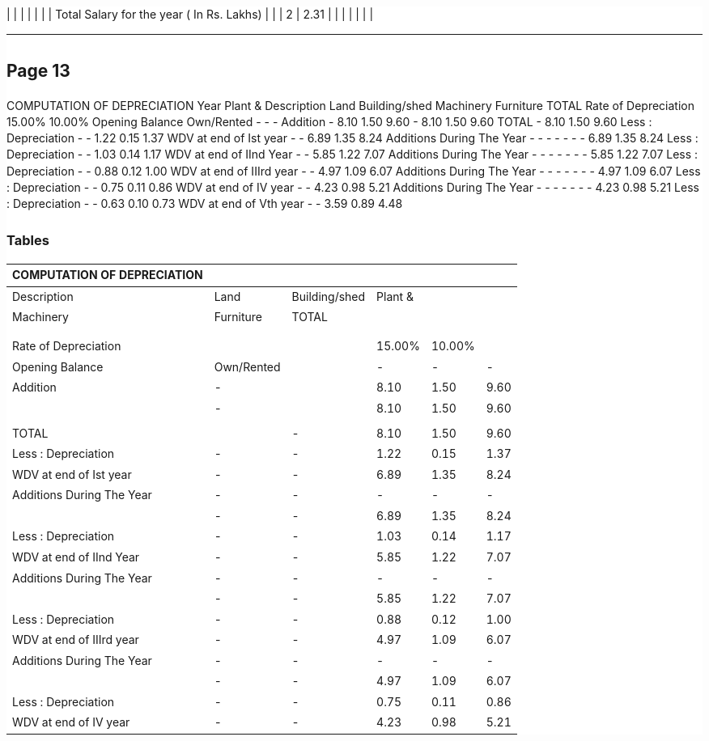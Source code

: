 |  |  |  |  |  |
| Total Salary for the year ( In Rs. Lakhs) |  |  | 2 | 2.31 |
|  |  |  |  |  |

---

## Page 13

COMPUTATION OF DEPRECIATION Year Plant & Description Land Building/shed Machinery Furniture TOTAL Rate of Depreciation 15.00% 10.00% Opening Balance Own/Rented - - - Addition - 8.10 1.50 9.60 - 8.10 1.50 9.60 TOTAL - 8.10 1.50 9.60 Less : Depreciation - - 1.22 0.15 1.37 WDV at end of Ist year - - 6.89 1.35 8.24 Additions During The Year - - - - - - - 6.89 1.35 8.24 Less : Depreciation - - 1.03 0.14 1.17 WDV at end of IInd Year - - 5.85 1.22 7.07 Additions During The Year - - - - - - - 5.85 1.22 7.07 Less : Depreciation - - 0.88 0.12 1.00 WDV at end of IIIrd year - - 4.97 1.09 6.07 Additions During The Year - - - - - - - 4.97 1.09 6.07 Less : Depreciation - - 0.75 0.11 0.86 WDV at end of IV year - - 4.23 0.98 5.21 Additions During The Year - - - - - - - 4.23 0.98 5.21 Less : Depreciation - - 0.63 0.10 0.73 WDV at end of Vth year - - 3.59 0.89 4.48

### Tables

| COMPUTATION OF DEPRECIATION |  |  |  |  |  |
|---|---|---|---|---|---|
| Description | Land | Building/shed | Plant &
Machinery | Furniture | TOTAL |
|  |  |  |  |  |  |
|  |  |  |  |  |  |
| Rate of Depreciation |  |  | 15.00% | 10.00% |  |
| Opening Balance | Own/Rented |  | - | - | - |
| Addition | - |  | 8.10 | 1.50 | 9.60 |
|  | - |  | 8.10 | 1.50 | 9.60 |
|  |  |  |  |  |  |
| TOTAL |  | - | 8.10 | 1.50 | 9.60 |
| Less : Depreciation | - | - | 1.22 | 0.15 | 1.37 |
| WDV at end of Ist year | - | - | 6.89 | 1.35 | 8.24 |
| Additions During The Year | - | - | - | - | - |
|  | - | - | 6.89 | 1.35 | 8.24 |
| Less : Depreciation | - | - | 1.03 | 0.14 | 1.17 |
| WDV at end of IInd Year | - | - | 5.85 | 1.22 | 7.07 |
| Additions During The Year | - | - | - | - | - |
|  | - | - | 5.85 | 1.22 | 7.07 |
| Less : Depreciation | - | - | 0.88 | 0.12 | 1.00 |
| WDV at end of IIIrd year | - | - | 4.97 | 1.09 | 6.07 |
| Additions During The Year | - | - | - | - | - |
|  | - | - | 4.97 | 1.09 | 6.07 |
| Less : Depreciation | - | - | 0.75 | 0.11 | 0.86 |
| WDV at end of IV year | - | - | 4.23 | 0.98 | 5.21 |